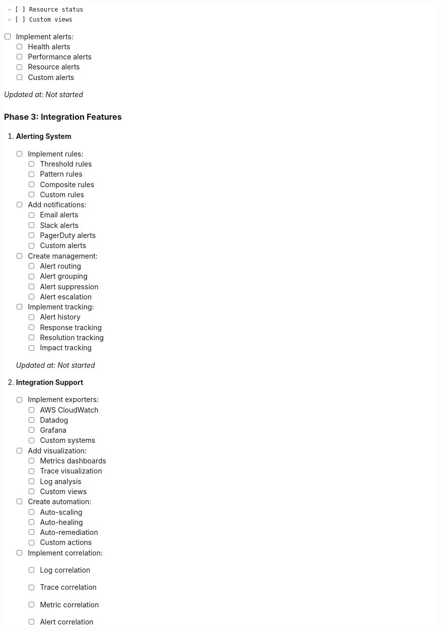      - [ ] Resource status
     - [ ] Custom views
   - [ ] Implement alerts:
     - [ ] Health alerts
     - [ ] Performance alerts
     - [ ] Resource alerts
     - [ ] Custom alerts
   
   *Updated at: Not started*

### Phase 3: Integration Features
1. **Alerting System**
   - [ ] Implement rules:
     - [ ] Threshold rules
     - [ ] Pattern rules
     - [ ] Composite rules
     - [ ] Custom rules
   - [ ] Add notifications:
     - [ ] Email alerts
     - [ ] Slack alerts
     - [ ] PagerDuty alerts
     - [ ] Custom alerts
   - [ ] Create management:
     - [ ] Alert routing
     - [ ] Alert grouping
     - [ ] Alert suppression
     - [ ] Alert escalation
   - [ ] Implement tracking:
     - [ ] Alert history
     - [ ] Response tracking
     - [ ] Resolution tracking
     - [ ] Impact tracking
   
   *Updated at: Not started*

2. **Integration Support**
   - [ ] Implement exporters:
     - [ ] AWS CloudWatch
     - [ ] Datadog
     - [ ] Grafana
     - [ ] Custom systems
   - [ ] Add visualization:
     - [ ] Metrics dashboards
     - [ ] Trace visualization
     - [ ] Log analysis
     - [ ] Custom views
   - [ ] Create automation:
     - [ ] Auto-scaling
     - [ ] Auto-healing
     - [ ] Auto-remediation
     - [ ] Custom actions
   - [ ] Implement correlation:
     - [ ] Log correlation
     - [ ] Trace correlation
     - [ ] Metric correlation
     - [ ] Alert correlation
   